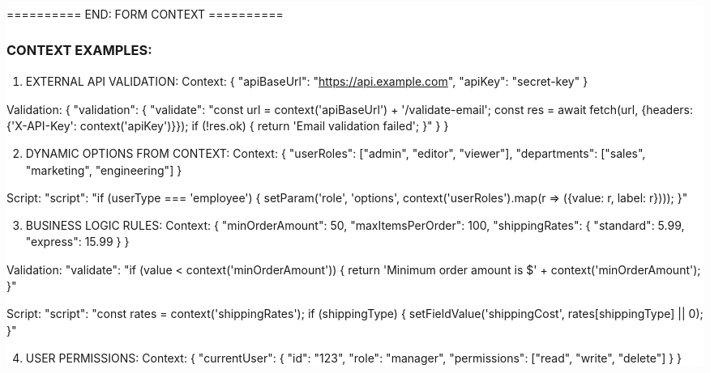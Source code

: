 ========== END: FORM CONTEXT ==========

### CONTEXT EXAMPLES:

1. EXTERNAL API VALIDATION:
Context:
{
  "apiBaseUrl": "https://api.example.com",
  "apiKey": "secret-key"
}

Validation:
{
  "validation": {
    "validate": "const url = context('apiBaseUrl') + '/validate-email'; const res = await fetch(url, {headers: {'X-API-Key': context('apiKey')}}); if (!res.ok) { return 'Email validation failed'; }"
  }
}

2. DYNAMIC OPTIONS FROM CONTEXT:
Context:
{
  "userRoles": ["admin", "editor", "viewer"],
  "departments": ["sales", "marketing", "engineering"]
}

Script:
"script": "if (userType === 'employee') { setParam('role', 'options', context('userRoles').map(r => ({value: r, label: r}))); }"

3. BUSINESS LOGIC RULES:
Context:
{
  "minOrderAmount": 50,
  "maxItemsPerOrder": 100,
  "shippingRates": {
    "standard": 5.99,
    "express": 15.99
  }
}

Validation:
"validate": "if (value < context('minOrderAmount')) { return 'Minimum order amount is $' + context('minOrderAmount'); }"

Script:
"script": "const rates = context('shippingRates'); if (shippingType) { setFieldValue('shippingCost', rates[shippingType] || 0); }"

4. USER PERMISSIONS:
Context:
{
  "currentUser": {
    "id": "123",
    "role": "manager",
    "permissions": ["read", "write", "delete"]
  }
}
